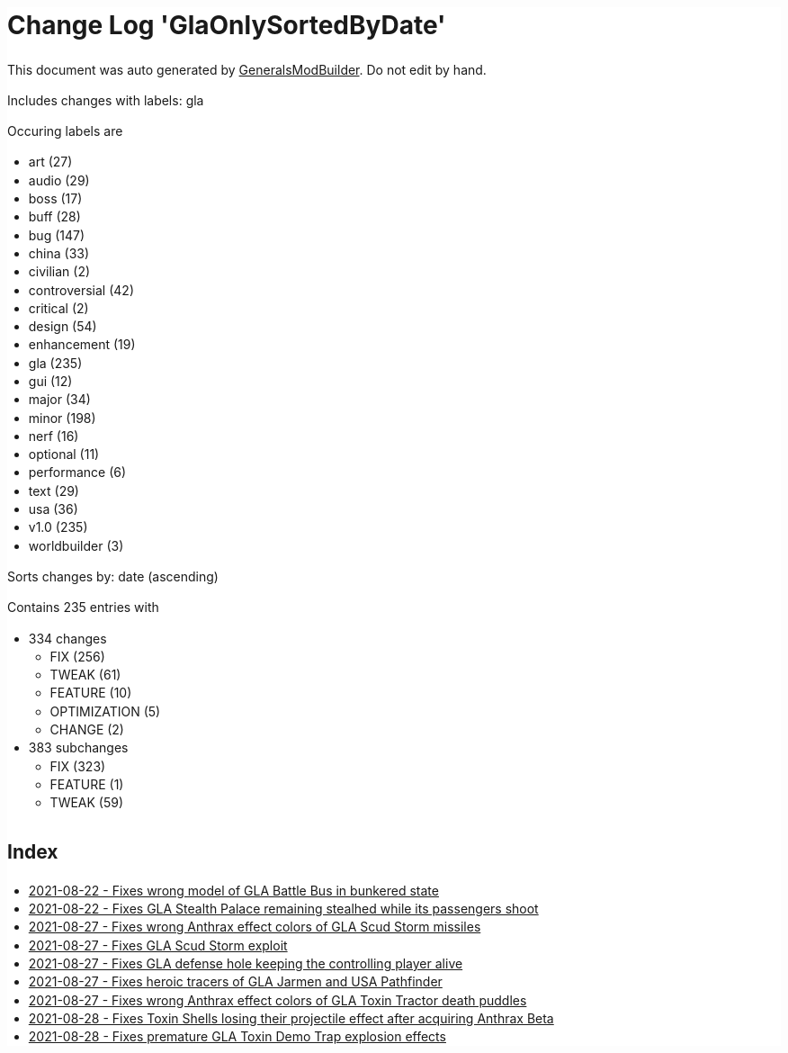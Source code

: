 # Change Log 'GlaOnlySortedByDate'
This document was auto generated by [GeneralsModBuilder](https://github.com/TheSuperHackers/GeneralsModBuilder). Do not edit by hand.

Includes changes with labels: gla

Occuring labels are

- art (27)
- audio (29)
- boss (17)
- buff (28)
- bug (147)
- china (33)
- civilian (2)
- controversial (42)
- critical (2)
- design (54)
- enhancement (19)
- gla (235)
- gui (12)
- major (34)
- minor (198)
- nerf (16)
- optional (11)
- performance (6)
- text (29)
- usa (36)
- v1.0 (235)
- worldbuilder (3)

Sorts changes by: date (ascending)

Contains 235 entries with

- 334 changes
  - FIX (256)
  - TWEAK (61)
  - FEATURE (10)
  - OPTIMIZATION (5)
  - CHANGE (2)
- 383 subchanges
  - FIX (323)
  - FEATURE (1)
  - TWEAK (59)

## Index
- [2021-08-22 - Fixes wrong model of GLA Battle Bus in bunkered state](#link__20210822__2_battle_bus_damage_transition)
- [2021-08-22 - Fixes GLA Stealth Palace remaining stealhed while its passengers shoot](#link__20210822__75_stealthed_palace_bug)
- [2021-08-27 - Fixes wrong Anthrax effect colors of GLA Scud Storm missiles](#link__20210827__67_scud_storm_particles)
- [2021-08-27 - Fixes GLA Scud Storm exploit](#link__20210827__72_scud_bug)
- [2021-08-27 - Fixes GLA defense hole keeping the controlling player alive](#link__20210827__75_gla_hole_survival)
- [2021-08-27 - Fixes heroic tracers of GLA Jarmen and USA Pathfinder](#link__20210827__76_red_bullet_tracers)
- [2021-08-27 - Fixes wrong Anthrax effect colors of GLA Toxin Tractor death puddles](#link__20210827__77_toxin_tractor_anthrax_color)
- [2021-08-28 - Fixes Toxin Shells losing their projectile effect after acquiring Anthrax Beta](#link__20210828__83_toxin_shell_anthrax)
- [2021-08-28 - Fixes premature GLA Toxin Demo Trap explosion effects](#link__20210828__85_toxin_demo_trap)